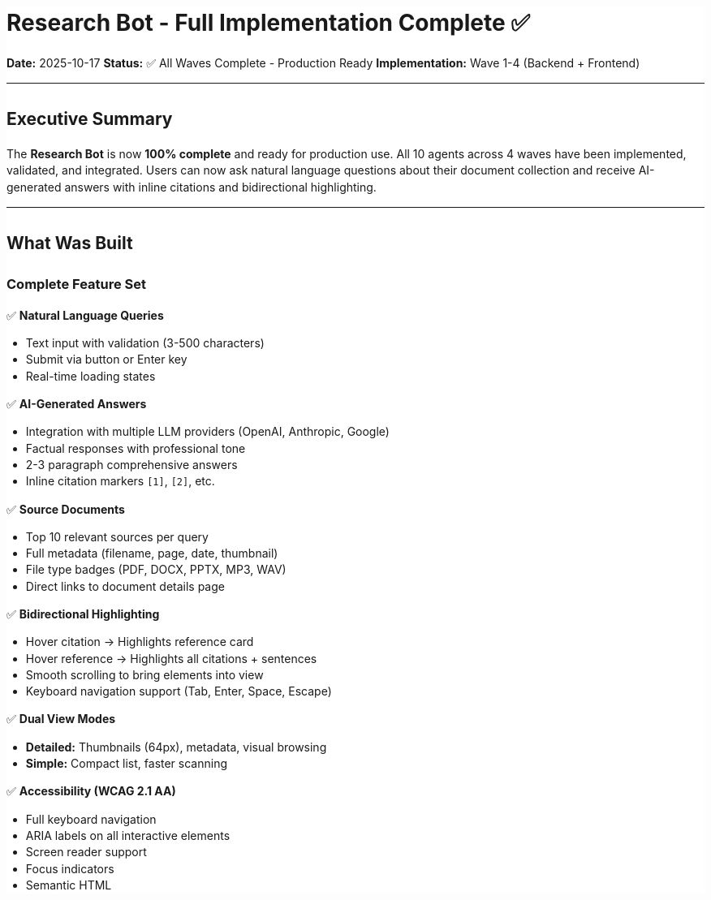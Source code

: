 # Research Bot - Full Implementation Complete ✅

**Date:** 2025-10-17
**Status:** ✅ All Waves Complete - Production Ready
**Implementation:** Wave 1-4 (Backend + Frontend)

---

## Executive Summary

The **Research Bot** is now **100% complete** and ready for production use. All 10 agents across 4 waves have been implemented, validated, and integrated. Users can now ask natural language questions about their document collection and receive AI-generated answers with inline citations and bidirectional highlighting.

---

## What Was Built

### Complete Feature Set

✅ **Natural Language Queries**
- Text input with validation (3-500 characters)
- Submit via button or Enter key
- Real-time loading states

✅ **AI-Generated Answers**
- Integration with multiple LLM providers (OpenAI, Anthropic, Google)
- Factual responses with professional tone
- 2-3 paragraph comprehensive answers
- Inline citation markers `[1]`, `[2]`, etc.

✅ **Source Documents**
- Top 10 relevant sources per query
- Full metadata (filename, page, date, thumbnail)
- File type badges (PDF, DOCX, PPTX, MP3, WAV)
- Direct links to document details page

✅ **Bidirectional Highlighting**
- Hover citation → Highlights reference card
- Hover reference → Highlights all citations + sentences
- Smooth scrolling to bring elements into view
- Keyboard navigation support (Tab, Enter, Space, Escape)

✅ **Dual View Modes**
- **Detailed:** Thumbnails (64px), metadata, visual browsing
- **Simple:** Compact list, faster scanning

✅ **Accessibility (WCAG 2.1 AA)**
- Full keyboard navigation
- ARIA labels on all interactive elements
- Screen reader support
- Focus indicators
- Semantic HTML
